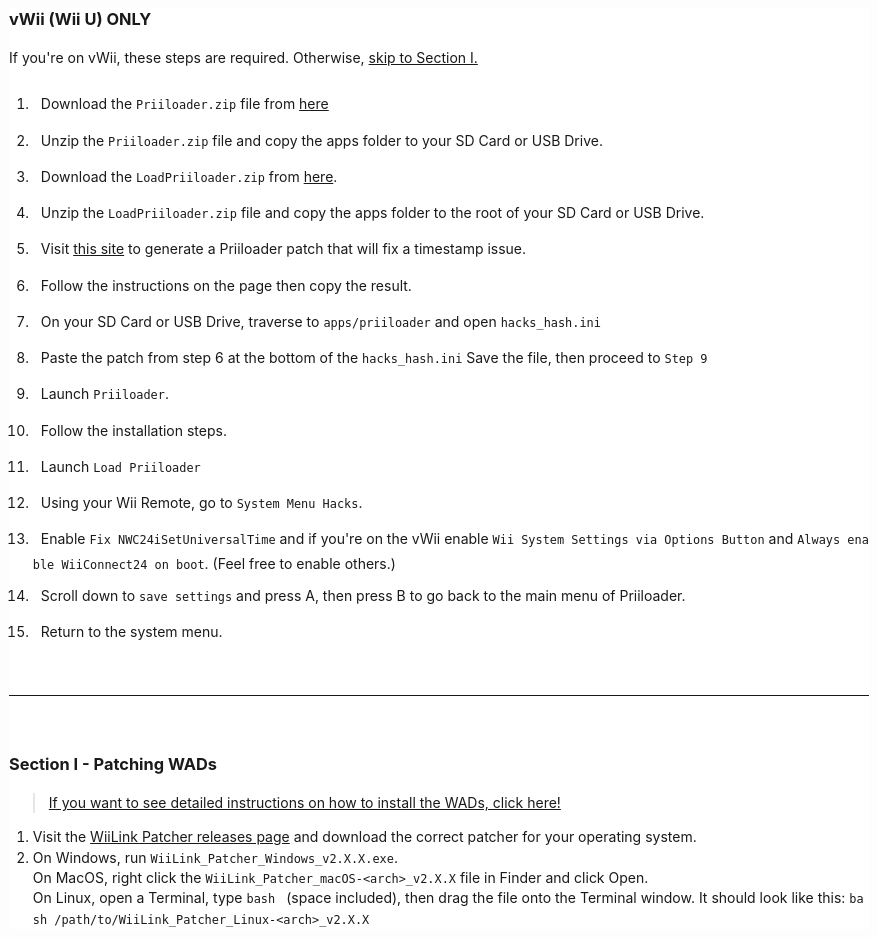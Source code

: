 <div id="vwii"></div>

### vWii (Wii U) ONLY

<l class="notice warn fullwidth">If you're on vWii, these steps are required. Otherwise, [skip to Section I.](#section-i---patching-wads)</l>

1. <i style="margin-bottom:13px; margin-right:8px; font-size:25px;"></i> Download the `Priiloader.zip` file from [here](https://oscwii.org/library/app/priiloader)
2. <i style="margin-bottom:13px; margin-right:8px; font-size:25px;"></i> Unzip the `Priiloader.zip` file and copy the apps folder to your SD Card or USB Drive.
3. <i style="margin-bottom:13px; margin-right:8px; font-size:25px;"></i> Download the `LoadPriiloader.zip` from [here](https://oscwii.org/library/app/LoadPriiloader).
4. <i style="margin-bottom:13px; margin-right:8px; font-size:25px;"></i> Unzip the `LoadPriiloader.zip` file and copy the apps folder to the root of your SD Card or USB Drive.
5. <i style="margin-bottom:13px; margin-right:8px; font-size:25px;"></i> Visit [this site](https://garyodernichts.github.io/priiloader-patch-gen/) to generate a Priiloader patch that will fix a timestamp issue.
6. <i style="margin-bottom:13px; margin-right:8px; font-size:25px;"></i> Follow the instructions on the page then copy the result.
7. <i style="margin-bottom:13px; margin-right:8px; font-size:25px;"></i> On your SD Card or USB Drive, traverse to `apps/priiloader` and open `hacks_hash.ini`
8. <i style="margin-bottom:13px; margin-right:8px; font-size:25px;"></i> Paste the patch from step 6 at the bottom of the `hacks_hash.ini` Save the file, then proceed to `Step 9`
9. <i style="margin-bottom:13px; margin-right:8px; font-size:25px;"></i> Launch `Priiloader`.
10. <i style="margin-bottom:13px; margin-right:8px; font-size:25px;"></i> Follow the installation steps.
11. <i style="margin-bottom:13px; margin-right:8px; font-size:25px;"></i> Launch `Load Priiloader`
12. <i style="margin-bottom:13px; margin-right:8px; font-size:25px;"></i> Using your Wii Remote, go to `System Menu Hacks`.
13. <i style="margin-bottom:13px; margin-right:8px; font-size:25px;"></i> Enable `Fix NWC24iSetUniversalTime` and if you're on the vWii enable `Wii System Settings via Options Button` and `Always enable WiiConnect24 on boot`. (Feel free to enable others.)
14. <i style="margin-bottom:13px; margin-right:8px; font-size:25px;"></i> Scroll down to `save settings` and press A, then press B to go back to the main menu of Priiloader.
15. <i style="margin-bottom:13px; margin-right:8px; font-size:25px;"></i> Return to the system menu.

</br>

<hr style="border-top:2px solid var(--border-color);"/>

</br>
<div id="wii"></div>

### Section I - Patching WADs

> [If you want to see detailed instructions on how to install the WADs, click here!](#section-ii---installing-wads-and-patching-mail)

1. Visit the [ WiiLink Patcher releases page](https://github.com/WiiLink24/WiiLink24-Patcher/releases) and download the correct patcher for your operating system.
2. On Windows, run `WiiLink_Patcher_Windows_v2.X.X.exe`. <br>
   On MacOS, right click the `WiiLink_Patcher_macOS-<arch>_v2.X.X` file in Finder and click Open. <br>
   On Linux, open a Terminal, type `bash ` (space included), then drag the file onto the Terminal window. It should look like this: `bash /path/to/WiiLink_Patcher_Linux-<arch>_v2.X.X`
